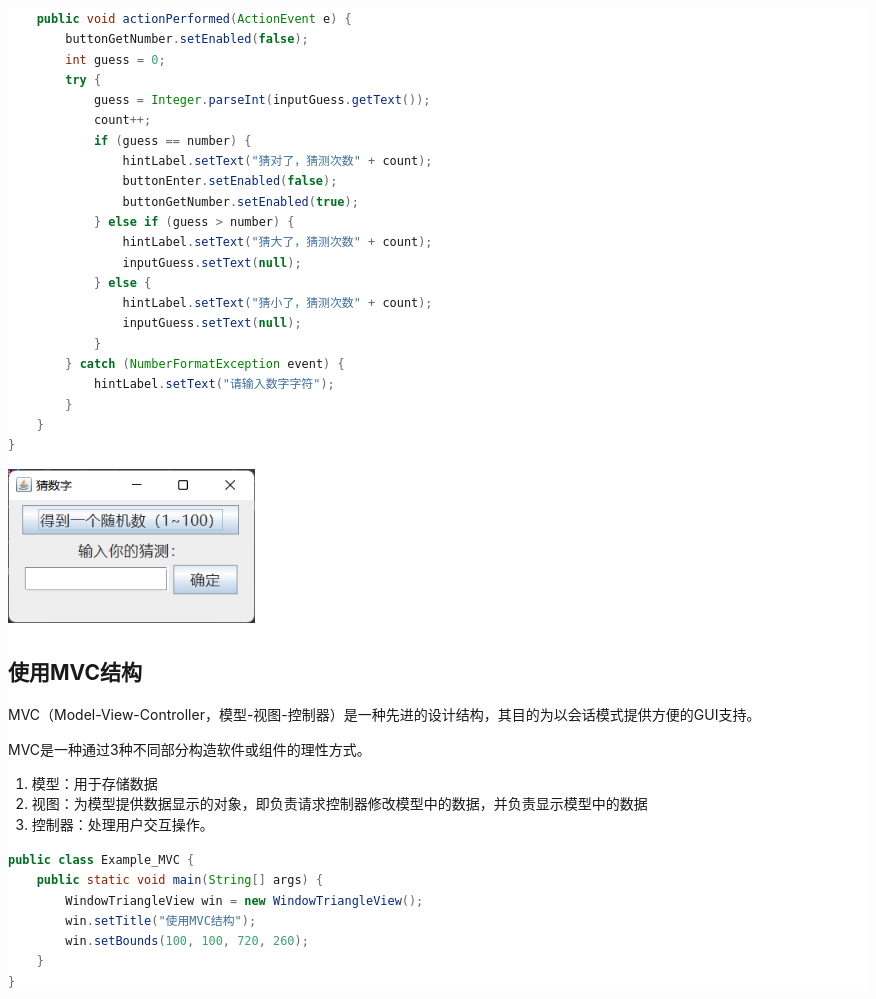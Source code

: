 ```java
    public void actionPerformed(ActionEvent e) {
        buttonGetNumber.setEnabled(false);
        int guess = 0;
        try {
            guess = Integer.parseInt(inputGuess.getText());
            count++;
            if (guess == number) {
                hintLabel.setText("猜对了，猜测次数" + count);
                buttonEnter.setEnabled(false);
                buttonGetNumber.setEnabled(true);
            } else if (guess > number) {
                hintLabel.setText("猜大了，猜测次数" + count);
                inputGuess.setText(null);
            } else {
                hintLabel.setText("猜小了，猜测次数" + count);
                inputGuess.setText(null);
            }
        } catch (NumberFormatException event) {
            hintLabel.setText("请输入数字字符");
        }
    }
}
```

<img src="typora-user-images/image-20221031200923830.png" alt="image-20221031200923830" style="zoom:80%;" />

## 使用MVC结构

MVC（Model-View-Controller，模型-视图-控制器）是一种先进的设计结构，其目的为以会话模式提供方便的GUI支持。

MVC是一种通过3种不同部分构造软件或组件的理性方式。

1. 模型：用于存储数据
2. 视图：为模型提供数据显示的对象，即负责请求控制器修改模型中的数据，并负责显示模型中的数据
3. 控制器：处理用户交互操作。

```java
public class Example_MVC {
    public static void main(String[] args) {
        WindowTriangleView win = new WindowTriangleView();
        win.setTitle("使用MVC结构");
        win.setBounds(100, 100, 720, 260);
    }
}
```

